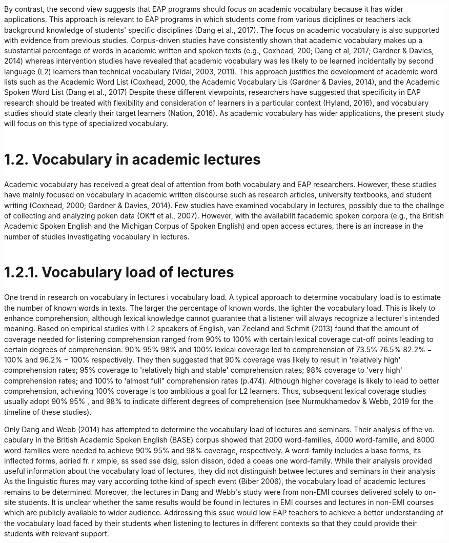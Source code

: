By contrast, the second view suggests that EAP programs should focus on academic vocabulary because it has wider applications. This approach is relevant to EAP programs in which students come from various diciplines or teachers lack background knowledge of students' specific disciplines (Dang et al., 2017). The focus on academic vocabulary is also supported with evidence from previous studies. Corpus-driven studies have consistently shown that academic vocabulary makes up a substantial percentage of words in academic written and spoken texts (e.g., Coxhead, 200; Dang et al, 2017; Gardner & Davies, 2014) whereas intervention studies have revealed that academic vocabulary was les likely to be learned incidentally by second language (L2) learners than technical vocabulary (Vidal, 2003, 2011). This approach justifies the development of academic word lists such as the Academic Word List (Coxhead, 2000, the Academic Vocabulary Lis (Gardner & Davies, 2014), and the Academic Spoken Word List (Dang et al., 2017) Despite these different viewpoints, researchers have suggested that specificity in EAP research should be treated with flexibility and consideration of learners in a particular context (Hyland, 2016), and vocabulary studies should state clearly their target learners (Nation, 2016). As academic vocabulary has wider applications, the present study will focus on this type of specialized vocabulary.

# 1.2. Vocabulary in academic lectures

Academic vocabulary has received a great deal of attention from both vocabulary and EAP researchers. However, these studies have mainly focused on vocabulary in academic written discourse such as research articles, university textbooks, and student writing (Coxhead, 2000; Gardner & Davies, 2014). Few studies have examined vocabulary in lectures, possibly due to the challnge of collecting and analyzing poken data (OKff et al., 2007). However, with the availabilit facademic spoken corpora (e.g., the British Academic Spoken English and the Michigan Corpus of Spoken English) and open access ectures, there is an increase in the number of studies investigating vocabulary in lectures.

# 1.2.1.  Vocabulary load of lectures

One trend in research on vocabulary in lectures i vocabulary load. A typical approach to determine vocabulary load is to estimate the number of known words in texts. The larger the percentage of known words, the lighter the vocabulary load. This is likely to enhance comprehension, although lexical knowledge cannot guarantee that a listener will always recognize a lecturer's intended meaning. Based on empirical studies with L2 speakers of English, van Zeeland and Schmit (2013) found that the amount of coverage needed for listening comprehension ranged from $9 0 \%$ to $1 0 0 \%$ with certain lexical coverage cut-off points leading to certain degrees of comprehension. $9 0 \%$ $9 5 \%$ $9 8 \%$ and $1 0 0 \%$ lexical coverage led to comprehension of $7 3 . 5 \%$ $7 6 . 5 \%$ $8 2 . 2 \% - 1 0 0 \%$ and $9 6 . 2 \% - 1 0 0 \%$ respectively. They then suggested that $9 0 \%$ coverage was likely to result in 'relatively high' comprehension rates; $9 5 \%$ coverage to 'relatively high and stable' comprehension rates; $9 8 \%$ coverage to 'very high' comprehension rates; and $1 0 0 \%$ to 'almost full" comprehension rates (p.474). Although higher coverage is likely to lead to better comprehension, achieving $1 0 0 \%$ coverage is too ambitious a goal for L2 learners. Thus, subsequent lexical coverage studies usually adopt $9 0 \%$ $9 5 \%$ , and $9 8 \%$ to indicate different degrees of comprehension (see Nurmukhamedov & Webb, 2019 for the timeline of these studies).

Only Dang and Webb (2014) has attempted to determine the vocabulary load of lectures and seminars. Their analysis of the vo. cabulary in the British Academic Spoken English (BASE) corpus showed that 2000 word-families, 4000 word-familie, and 8000 word-families were needed to achieve $9 0 \%$ $9 5 \%$ and $9 8 \%$ coverage, respectively. A word-family includes a base forms, its inflected forms, adried fr. r xmple, ss ssed sse dsig, ssion disson, dded a coeas one word-family. While their analysis provided useful information about the vocabulary load of lectures, they did not distinguish betwee lectures and seminars in their analysis As the linguistic ftures may vary according tothe kind of spech event (Biber 2006), the vocabulary load of academic lectures remains to be determined. Moreover, the lectures in Dang and Webb's study were from non-EMI courses delivered solely to on-site students. It is unclear whether the same results would be found in lectures in EMI courses and lectures in non-EMI courses which are publicly available to wider audience. Addressing this ssue would low EAP teachers to achieve a better understanding of the vocabulary load faced by their students when listening to lectures in different contexts so that they could provide their students with relevant support.

